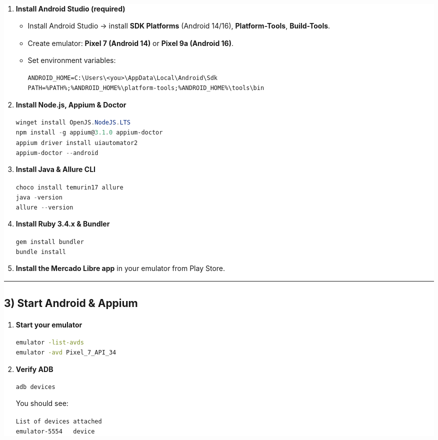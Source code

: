 1. **Install Android Studio (required)**

    * Install Android Studio → install **SDK Platforms** (Android 14/16), **Platform-Tools**, **Build-Tools**.
    * Create emulator: **Pixel 7 (Android 14)** or **Pixel 9a (Android 16)**.
    * Set environment variables:

      ```
      ANDROID_HOME=C:\Users\<you>\AppData\Local\Android\Sdk
      PATH=%PATH%;%ANDROID_HOME%\platform-tools;%ANDROID_HOME%\tools\bin
      ```

2. **Install Node.js, Appium & Doctor**

   ```powershell
   winget install OpenJS.NodeJS.LTS
   npm install -g appium@3.1.0 appium-doctor
   appium driver install uiautomator2
   appium-doctor --android
   ```

3. **Install Java & Allure CLI**

   ```powershell
   choco install temurin17 allure
   java -version
   allure --version
   ```

4. **Install Ruby 3.4.x & Bundler**

   ```powershell
   gem install bundler
   bundle install
   ```

5. **Install the Mercado Libre app** in your emulator from Play Store.

---

## 3) Start Android & Appium

1. **Start your emulator**

   ```bash
   emulator -list-avds
   emulator -avd Pixel_7_API_34
   ```

2. **Verify ADB**

   ```bash
   adb devices
   ```

   You should see:

   ```
   List of devices attached
   emulator-5554   device
   ```
